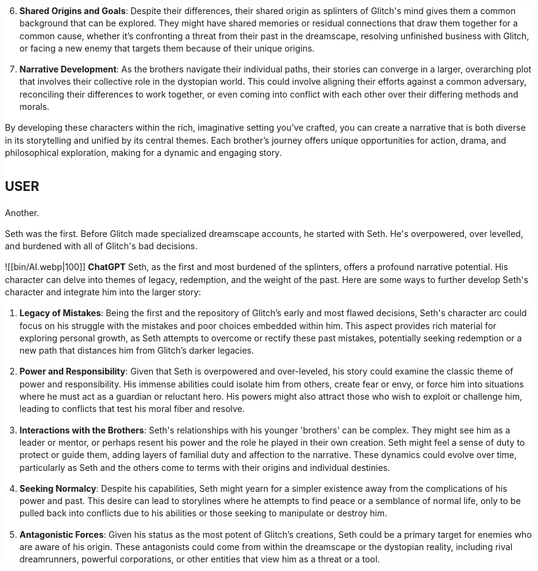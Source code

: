 6. **Shared Origins and Goals**: Despite their differences, their shared origin as splinters of Glitch's mind gives them a common background that can be explored. They might have shared memories or residual connections that draw them together for a common cause, whether it’s confronting a threat from their past in the dreamscape, resolving unfinished business with Glitch, or facing a new enemy that targets them because of their unique origins.

7. **Narrative Development**: As the brothers navigate their individual paths, their stories can converge in a larger, overarching plot that involves their collective role in the dystopian world. This could involve aligning their efforts against a common adversary, reconciling their differences to work together, or even coming into conflict with each other over their differing methods and morals.

By developing these characters within the rich, imaginative setting you’ve crafted, you can create a narrative that is both diverse in its storytelling and unified by its central themes. Each brother’s journey offers unique opportunities for action, drama, and philosophical exploration, making for a dynamic and engaging story.

## USER
Another.

Seth was the first. Before Glitch made specialized dreamscape accounts, he started with Seth. He's overpowered, over levelled, and burdened with all of Glitch's bad decisions. 

![[bin/AI.webp|100]]
**ChatGPT**
Seth, as the first and most burdened of the splinters, offers a profound narrative potential. His character can delve into themes of legacy, redemption, and the weight of the past. Here are some ways to further develop Seth's character and integrate him into the larger story:

1. **Legacy of Mistakes**: Being the first and the repository of Glitch’s early and most flawed decisions, Seth's character arc could focus on his struggle with the mistakes and poor choices embedded within him. This aspect provides rich material for exploring personal growth, as Seth attempts to overcome or rectify these past mistakes, potentially seeking redemption or a new path that distances him from Glitch’s darker legacies.

2. **Power and Responsibility**: Given that Seth is overpowered and over-leveled, his story could examine the classic theme of power and responsibility. His immense abilities could isolate him from others, create fear or envy, or force him into situations where he must act as a guardian or reluctant hero. His powers might also attract those who wish to exploit or challenge him, leading to conflicts that test his moral fiber and resolve.

3. **Interactions with the Brothers**: Seth's relationships with his younger 'brothers' can be complex. They might see him as a leader or mentor, or perhaps resent his power and the role he played in their own creation. Seth might feel a sense of duty to protect or guide them, adding layers of familial duty and affection to the narrative. These dynamics could evolve over time, particularly as Seth and the others come to terms with their origins and individual destinies.

4. **Seeking Normalcy**: Despite his capabilities, Seth might yearn for a simpler existence away from the complications of his power and past. This desire can lead to storylines where he attempts to find peace or a semblance of normal life, only to be pulled back into conflicts due to his abilities or those seeking to manipulate or destroy him.

5. **Antagonistic Forces**: Given his status as the most potent of Glitch’s creations, Seth could be a primary target for enemies who are aware of his origin. These antagonists could come from within the dreamscape or the dystopian reality, including rival dreamrunners, powerful corporations, or other entities that view him as a threat or a tool.
